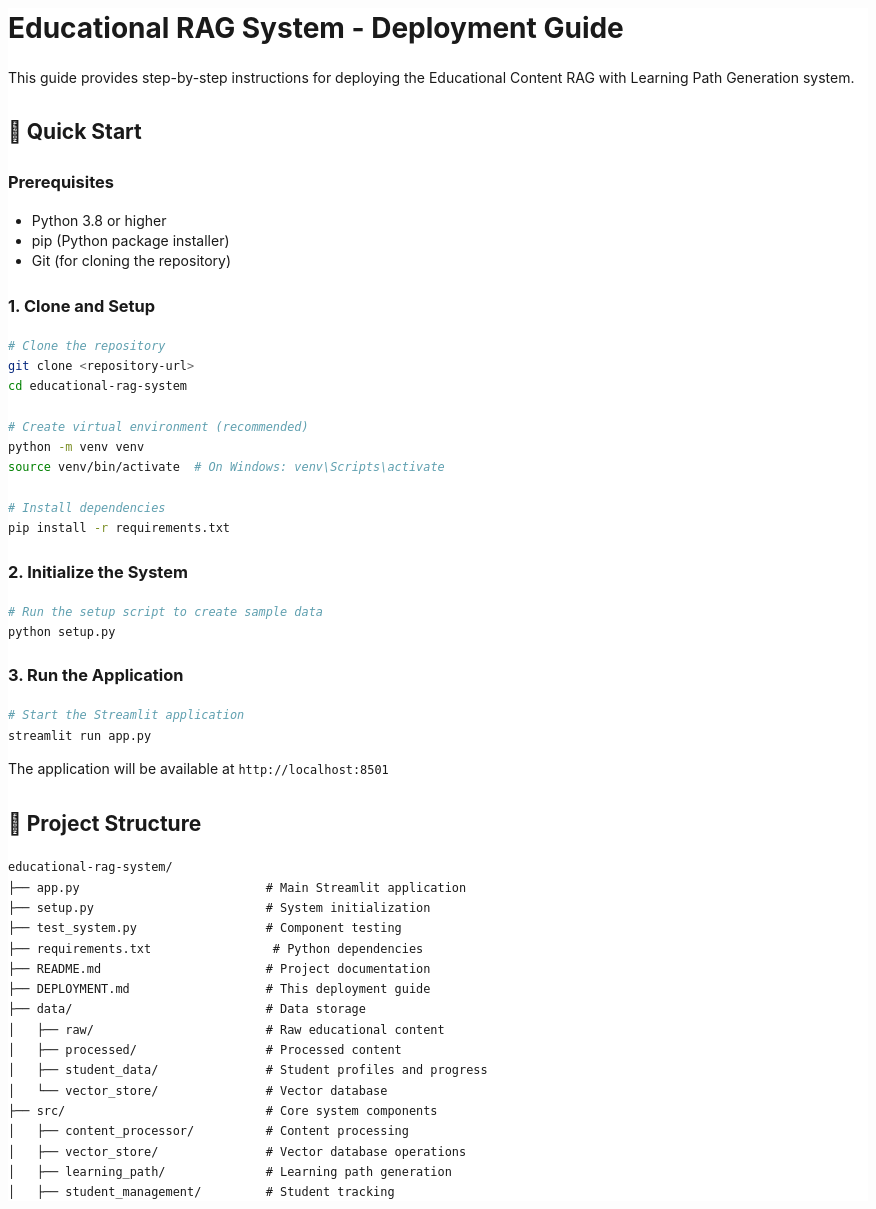 # Educational RAG System - Deployment Guide

This guide provides step-by-step instructions for deploying the Educational Content RAG with Learning Path Generation system.

## 🚀 Quick Start

### Prerequisites

- Python 3.8 or higher
- pip (Python package installer)
- Git (for cloning the repository)

### 1. Clone and Setup

```bash
# Clone the repository
git clone <repository-url>
cd educational-rag-system

# Create virtual environment (recommended)
python -m venv venv
source venv/bin/activate  # On Windows: venv\Scripts\activate

# Install dependencies
pip install -r requirements.txt
```

### 2. Initialize the System

```bash
# Run the setup script to create sample data
python setup.py
```

### 3. Run the Application

```bash
# Start the Streamlit application
streamlit run app.py
```

The application will be available at `http://localhost:8501`

## 📁 Project Structure

```
educational-rag-system/
├── app.py                          # Main Streamlit application
├── setup.py                        # System initialization
├── test_system.py                  # Component testing
├── requirements.txt                 # Python dependencies
├── README.md                       # Project documentation
├── DEPLOYMENT.md                   # This deployment guide
├── data/                           # Data storage
│   ├── raw/                        # Raw educational content
│   ├── processed/                  # Processed content
│   ├── student_data/               # Student profiles and progress
│   └── vector_store/               # Vector database
├── src/                            # Core system components
│   ├── content_processor/          # Content processing
│   ├── vector_store/               # Vector database operations
│   ├── learning_path/              # Learning path generation
│   ├── student_management/         # Student tracking
```